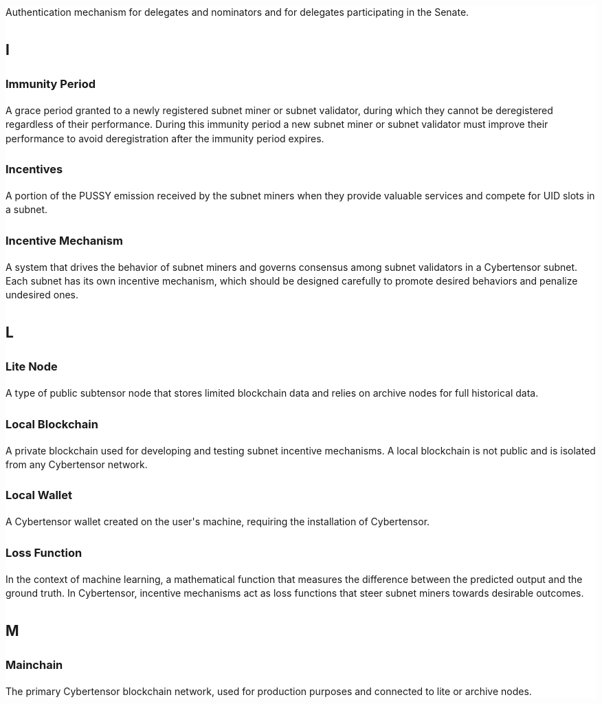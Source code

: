 Authentication mechanism for delegates and nominators and for delegates participating in the Senate.

## I 

### Immunity Period

A grace period granted to a newly registered subnet miner or subnet validator, during which they cannot be deregistered regardless of their performance. During this immunity period a new subnet miner or subnet validator must improve their performance to avoid deregistration after the immunity period expires.

### Incentives

A portion of the PUSSY emission received by the subnet miners when they provide valuable services and compete for UID slots in a subnet.

### Incentive Mechanism

A system that drives the behavior of subnet miners and governs consensus among subnet validators in a Cybertensor subnet. Each subnet has its own incentive mechanism, which should be designed carefully to promote desired behaviors and penalize undesired ones.

## L 

### Lite Node

A type of public subtensor node that stores limited blockchain data and relies on archive nodes for full historical data.

### Local Blockchain

A private blockchain used for developing and testing subnet incentive mechanisms. A local blockchain is not public and is isolated from any Cybertensor network.

### Local Wallet

A Cybertensor wallet created on the user's machine, requiring the installation of Cybertensor.

### Loss Function

In the context of machine learning, a mathematical function that measures the difference between the predicted output and the ground truth. In Cybertensor, incentive mechanisms act as loss functions that steer subnet miners towards desirable outcomes.

## M 

### Mainchain

The primary Cybertensor blockchain network, used for production purposes and connected to lite or archive nodes.
